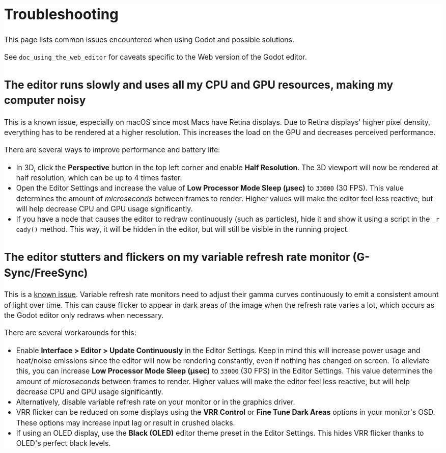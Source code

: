 # Troubleshooting

This page lists common issues encountered when using Godot and possible
solutions.

See `doc_using_the_web_editor` for caveats specific to the Web version
of the Godot editor.

## The editor runs slowly and uses all my CPU and GPU resources, making my computer noisy

This is a known issue, especially on macOS since most Macs have Retina
displays. Due to Retina displays' higher pixel density, everything has
to be rendered at a higher resolution. This increases the load on the
GPU and decreases perceived performance.

There are several ways to improve performance and battery life:

-   In 3D, click the **Perspective** button in the top left corner and
    enable **Half Resolution**. The 3D viewport will now be rendered at
    half resolution, which can be up to 4 times faster.
-   Open the Editor Settings and increase the value of **Low Processor
    Mode Sleep (µsec)** to `33000` (30 FPS). This value determines the
    amount of *microseconds* between frames to render. Higher values
    will make the editor feel less reactive, but will help decrease CPU
    and GPU usage significantly.
-   If you have a node that causes the editor to redraw continuously
    (such as particles), hide it and show it using a script in the
    `_ready()` method. This way, it will be hidden in the editor, but
    will still be visible in the running project.

## The editor stutters and flickers on my variable refresh rate monitor (G-Sync/FreeSync)

This is a [known
issue](https://github.com/godotengine/godot/issues/38219). Variable
refresh rate monitors need to adjust their gamma curves continuously to
emit a consistent amount of light over time. This can cause flicker to
appear in dark areas of the image when the refresh rate varies a lot,
which occurs as the Godot editor only redraws when necessary.

There are several workarounds for this:

-   Enable **Interface &gt; Editor &gt; Update Continuously** in the
    Editor Settings. Keep in mind this will increase power usage and
    heat/noise emissions since the editor will now be rendering
    constantly, even if nothing has changed on screen. To alleviate
    this, you can increase **Low Processor Mode Sleep (µsec)** to
    `33000` (30 FPS) in the Editor Settings. This value determines the
    amount of *microseconds* between frames to render. Higher values
    will make the editor feel less reactive, but will help decrease CPU
    and GPU usage significantly.
-   Alternatively, disable variable refresh rate on your monitor or in
    the graphics driver.
-   VRR flicker can be reduced on some displays using the **VRR
    Control** or **Fine Tune Dark Areas** options in your monitor's OSD.
    These options may increase input lag or result in crushed blacks.
-   If using an OLED display, use the **Black (OLED)** editor theme
    preset in the Editor Settings. This hides VRR flicker thanks to
    OLED's perfect black levels.
